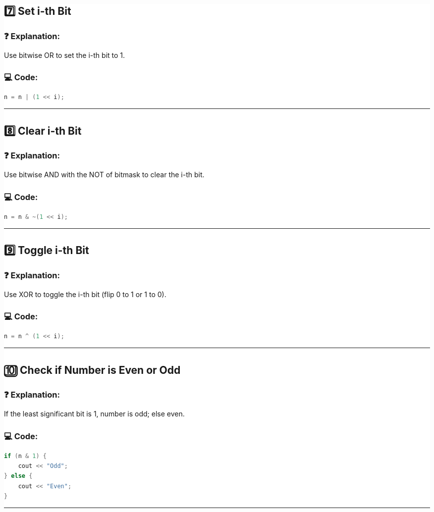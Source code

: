 
## 7️⃣ Set i-th Bit

### ❓ Explanation:
Use bitwise OR to set the i-th bit to 1.

### 💻 Code:
```cpp
n = n | (1 << i);
```

---

## 8️⃣ Clear i-th Bit

### ❓ Explanation:
Use bitwise AND with the NOT of bitmask to clear the i-th bit.

### 💻 Code:
```cpp
n = n & ~(1 << i);
```

---

## 9️⃣ Toggle i-th Bit

### ❓ Explanation:
Use XOR to toggle the i-th bit (flip 0 to 1 or 1 to 0).

### 💻 Code:
```cpp
n = n ^ (1 << i);
```

---

## 🔟 Check if Number is Even or Odd

### ❓ Explanation:
If the least significant bit is 1, number is odd; else even.

### 💻 Code:
```cpp
if (n & 1) {
    cout << "Odd";
} else {
    cout << "Even";
}
```

---